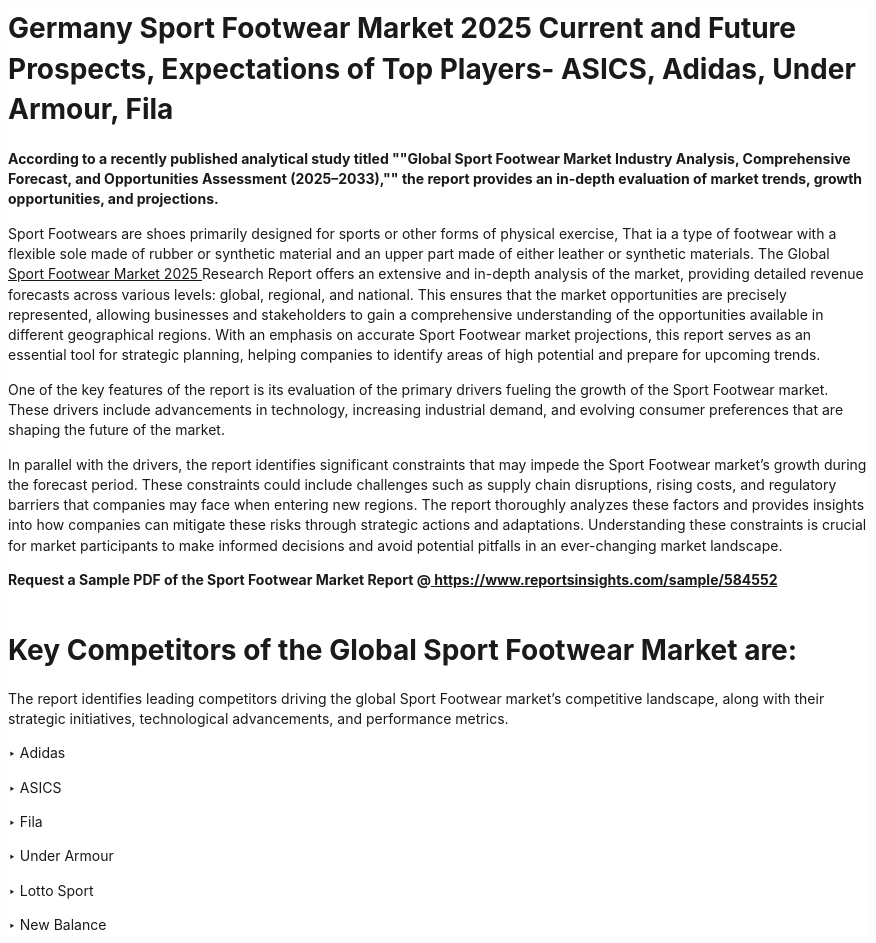 # Germany Sport Footwear Market 2025 Current and Future Prospects, Expectations of Top Players- ASICS, Adidas,  Under Armour,  Fila

<strong>According to a recently published analytical study titled ""Global Sport Footwear Market Industry Analysis, Comprehensive Forecast, and Opportunities Assessment (2025–2033),"" the report provides an in-depth evaluation of market trends, growth opportunities, and projections.</strong>

Sport Footwears are shoes primarily designed for sports or other forms of physical exercise, That ia a type of footwear with a flexible sole made of rubber or synthetic material and an upper part made of either leather or synthetic materials. The Global <a href=https://www.reportsinsights.com/sample/584552>Sport Footwear Market 2025 </a> Research Report offers an extensive and in-depth analysis of the market, providing detailed revenue forecasts across various levels: global, regional, and national. This ensures that the market opportunities are precisely represented, allowing businesses and stakeholders to gain a comprehensive understanding of the opportunities available in different geographical regions. With an emphasis on accurate Sport Footwear market projections, this report serves as an essential tool for strategic planning, helping companies to identify areas of high potential and prepare for upcoming trends.

One of the key features of the report is its evaluation of the primary drivers fueling the growth of the Sport Footwear market. These drivers include advancements in technology, increasing industrial demand, and evolving consumer preferences that are shaping the future of the market. 

In parallel with the drivers, the report identifies significant constraints that may impede the Sport Footwear market’s growth during the forecast period. These constraints could include challenges such as supply chain disruptions, rising costs, and regulatory barriers that companies may face when entering new regions. The report thoroughly analyzes these factors and provides insights into how companies can mitigate these risks through strategic actions and adaptations. Understanding these constraints is crucial for market participants to make informed decisions and avoid potential pitfalls in an ever-changing market landscape.

<strong>Request a Sample PDF of the Sport Footwear Market Report </strong><strong>@<a href=https://www.reportsinsights.com/sample/584552> https://www.reportsinsights.com/sample/584552</a></strong></font>

# <strong>Key Competitors of the Global Sport Footwear Market are:</strong>

The report identifies leading competitors driving the global Sport Footwear market’s competitive landscape, along with their strategic initiatives, technological advancements, and performance metrics.

‣ Adidas

‣ ASICS

‣ Fila

‣ Under Armour

‣ Lotto Sport

‣ New Balance
